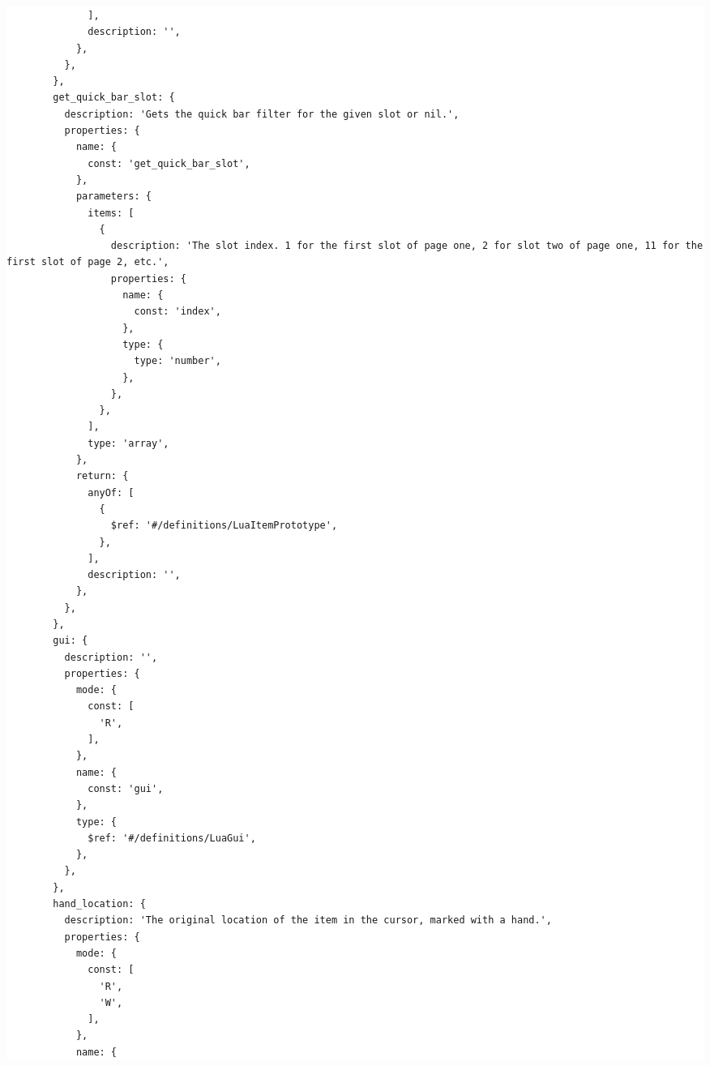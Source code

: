                   ],
                  description: '',
                },
              },
            },
            get_quick_bar_slot: {
              description: 'Gets the quick bar filter for the given slot or nil.',
              properties: {
                name: {
                  const: 'get_quick_bar_slot',
                },
                parameters: {
                  items: [
                    {
                      description: 'The slot index. 1 for the first slot of page one, 2 for slot two of page one, 11 for the first slot of page 2, etc.',
                      properties: {
                        name: {
                          const: 'index',
                        },
                        type: {
                          type: 'number',
                        },
                      },
                    },
                  ],
                  type: 'array',
                },
                return: {
                  anyOf: [
                    {
                      $ref: '#/definitions/LuaItemPrototype',
                    },
                  ],
                  description: '',
                },
              },
            },
            gui: {
              description: '',
              properties: {
                mode: {
                  const: [
                    'R',
                  ],
                },
                name: {
                  const: 'gui',
                },
                type: {
                  $ref: '#/definitions/LuaGui',
                },
              },
            },
            hand_location: {
              description: 'The original location of the item in the cursor, marked with a hand.',
              properties: {
                mode: {
                  const: [
                    'R',
                    'W',
                  ],
                },
                name: {
